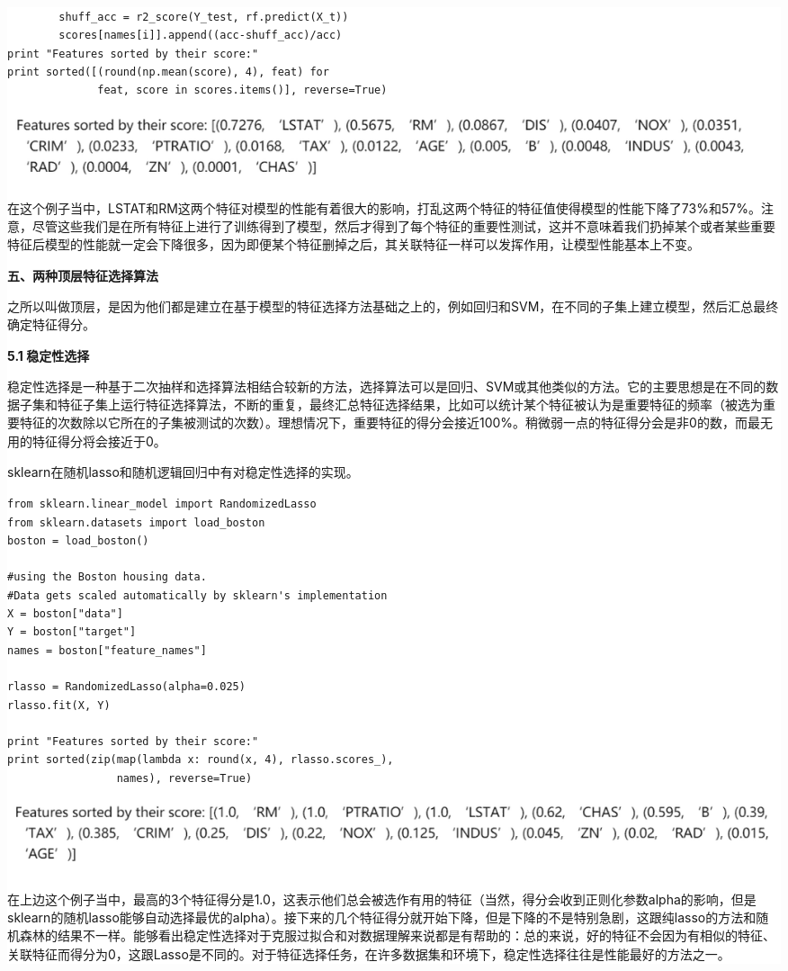 ```
        shuff_acc = r2_score(Y_test, rf.predict(X_t))
        scores[names[i]].append((acc-shuff_acc)/acc)
print "Features sorted by their score:"
print sorted([(round(np.mean(score), 4), feat) for
              feat, score in scores.items()], reverse=True) 
```

![](../img/240ecd210be3b8f9b920c67e486e939d.png)

在这个例子当中，LSTAT和RM这两个特征对模型的性能有着很大的影响，打乱这两个特征的特征值使得模型的性能下降了73%和57%。注意，尽管这些我们是在所有特征上进行了训练得到了模型，然后才得到了每个特征的重要性测试，这并不意味着我们扔掉某个或者某些重要特征后模型的性能就一定会下降很多，因为即便某个特征删掉之后，其关联特征一样可以发挥作用，让模型性能基本上不变。

**五、两种顶层特征选择算法**

之所以叫做顶层，是因为他们都是建立在基于模型的特征选择方法基础之上的，例如回归和SVM，在不同的子集上建立模型，然后汇总最终确定特征得分。

**5.1 稳定性选择**

稳定性选择是一种基于二次抽样和选择算法相结合较新的方法，选择算法可以是回归、SVM或其他类似的方法。它的主要思想是在不同的数据子集和特征子集上运行特征选择算法，不断的重复，最终汇总特征选择结果，比如可以统计某个特征被认为是重要特征的频率（被选为重要特征的次数除以它所在的子集被测试的次数）。理想情况下，重要特征的得分会接近100%。稍微弱一点的特征得分会是非0的数，而最无用的特征得分将会接近于0。

sklearn在随机lasso和随机逻辑回归中有对稳定性选择的实现。

```
from sklearn.linear_model import RandomizedLasso
from sklearn.datasets import load_boston
boston = load_boston()

#using the Boston housing data. 
#Data gets scaled automatically by sklearn's implementation
X = boston["data"]
Y = boston["target"]
names = boston["feature_names"]

rlasso = RandomizedLasso(alpha=0.025)
rlasso.fit(X, Y)

print "Features sorted by their score:"
print sorted(zip(map(lambda x: round(x, 4), rlasso.scores_), 
                 names), reverse=True) 
```

![](../img/21a0484b1b7c26ed4476b2ba762cbb41.png)

在上边这个例子当中，最高的3个特征得分是1.0，这表示他们总会被选作有用的特征（当然，得分会收到正则化参数alpha的影响，但是sklearn的随机lasso能够自动选择最优的alpha）。接下来的几个特征得分就开始下降，但是下降的不是特别急剧，这跟纯lasso的方法和随机森林的结果不一样。能够看出稳定性选择对于克服过拟合和对数据理解来说都是有帮助的：总的来说，好的特征不会因为有相似的特征、关联特征而得分为0，这跟Lasso是不同的。对于特征选择任务，在许多数据集和环境下，稳定性选择往往是性能最好的方法之一。

